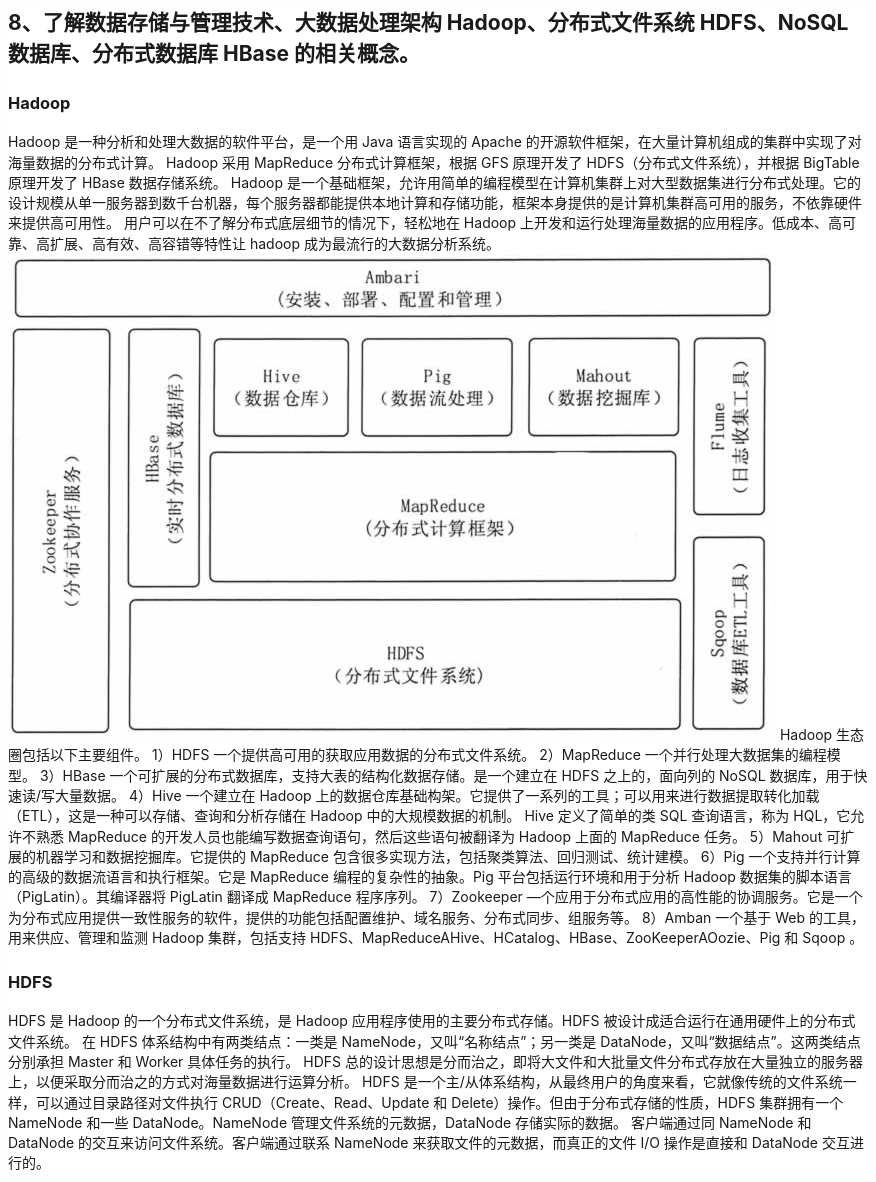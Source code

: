 ## 8、了解数据存储与管理技术、大数据处理架构 Hadoop、分布式文件系统 HDFS、NoSQL 数据库、分布式数据库 HBase 的相关概念。
### Hadoop
Hadoop 是一种分析和处理大数据的软件平台，是一个用 Java 语言实现的 Apache 的开源软件框架，在大量计算机组成的集群中实现了对海量数据的分布式计算。
Hadoop 采用 MapReduce 分布式计算框架，根据 GFS 原理开发了 HDFS（分布式文件系统），并根据 BigTable 原理开发了 HBase 数据存储系统。
Hadoop 是一个基础框架，允许用简单的编程模型在计算机集群上对大型数据集进行分布式处理。它的设计规模从单一服务器到数千台机器，每个服务器都能提供本地计算和存储功能，框架本身提供的是计算机集群高可用的服务，不依靠硬件来提供高可用性。
用户可以在不了解分布式底层细节的情况下，轻松地在 Hadoop 上开发和运行处理海量数据的应用程序。低成本、高可靠、高扩展、高有效、高容错等特性让 hadoop 成为最流行的大数据分析系统。
![](/images/bigdata/3-7.jpg)
Hadoop 生态圈包括以下主要组件。
1）HDFS
一个提供高可用的获取应用数据的分布式文件系统。
2）MapReduce
一个并行处理大数据集的编程模型。
3）HBase
一个可扩展的分布式数据库，支持大表的结构化数据存储。是一个建立在 HDFS 之上的，面向列的 NoSQL 数据库，用于快速读/写大量数据。
4）Hive
一个建立在 Hadoop 上的数据仓库基础构架。它提供了一系列的工具；可以用来进行数据提取转化加载（ETL），这是一种可以存储、查询和分析存储在 Hadoop 中的大规模数据的机制。
Hive 定义了简单的类 SQL 查询语言，称为 HQL，它允许不熟悉 MapReduce 的开发人员也能编写数据查询语句，然后这些语句被翻译为 Hadoop 上面的 MapReduce 任务。
5）Mahout
可扩展的机器学习和数据挖掘库。它提供的 MapReduce 包含很多实现方法，包括聚类算法、回归测试、统计建模。
6）Pig
一个支持并行计算的高级的数据流语言和执行框架。它是 MapReduce 编程的复杂性的抽象。Pig 平台包括运行环境和用于分析 Hadoop 数据集的脚本语言（PigLatin）。其编译器将 PigLatin 翻译成 MapReduce 程序序列。
7）Zookeeper
—个应用于分布式应用的高性能的协调服务。它是一个为分布式应用提供一致性服务的软件，提供的功能包括配置维护、域名服务、分布式同步、组服务等。
8）Amban
一个基于 Web 的工具，用来供应、管理和监测 Hadoop 集群，包括支持 HDFS、MapReduceAHive、HCatalog、HBase、ZooKeeperAOozie、Pig 和 Sqoop 。
### HDFS
HDFS 是 Hadoop 的一个分布式文件系统，是 Hadoop 应用程序使用的主要分布式存储。HDFS 被设计成适合运行在通用硬件上的分布式文件系统。
在 HDFS 体系结构中有两类结点：一类是 NameNode，又叫“名称结点”；另一类是 DataNode，又叫“数据结点”。这两类结点分别承担 Master 和 Worker 具体任务的执行。
HDFS 总的设计思想是分而治之，即将大文件和大批量文件分布式存放在大量独立的服务器上，以便采取分而治之的方式对海量数据进行运算分析。
HDFS 是一个主/从体系结构，从最终用户的角度来看，它就像传统的文件系统一样，可以通过目录路径对文件执行 CRUD（Create、Read、Update 和 Delete）操作。但由于分布式存储的性质，HDFS 集群拥有一个 NameNode 和一些 DataNode。NameNode 管理文件系统的元数据，DataNode 存储实际的数据。
客户端通过同 NameNode 和 DataNode 的交互来访问文件系统。客户端通过联系 NameNode 来获取文件的元数据，而真正的文件 I/O 操作是直接和 DataNode 交互进行的。